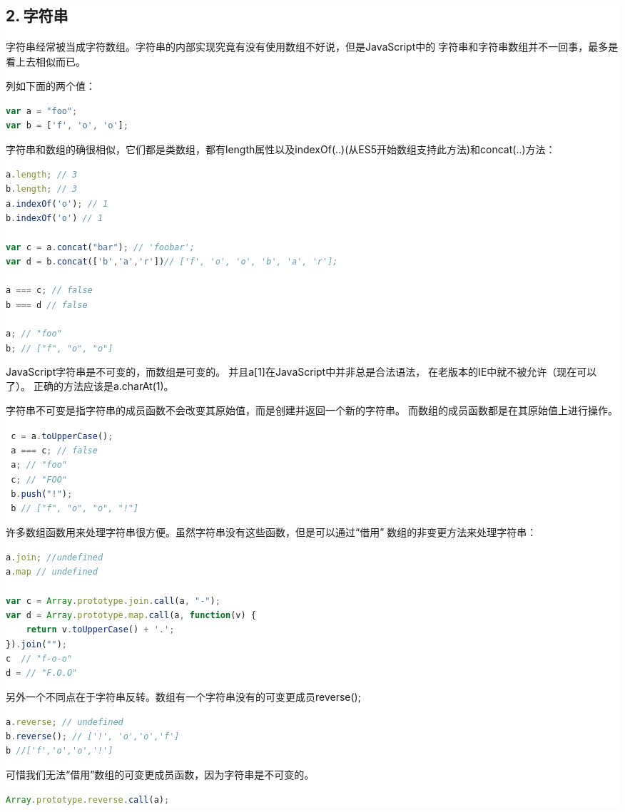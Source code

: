 ## 2. 字符串

字符串经常被当成字符数组。字符串的内部实现究竟有没有使用数组不好说，但是JavaScript中的
字符串和字符串数组并不一回事，最多是看上去相似而已。

列如下面的两个值：

```js
var a = "foo";
var b = ['f', 'o', 'o'];
```
字符串和数组的确很相似，它们都是类数组，都有length属性以及indexOf(..)(从ES5开始数组支持此方法)和concat(..)方法：
```js
a.length; // 3
b.length; // 3
a.indexOf('o'); // 1
b.indexOf('o') // 1

var c = a.concat("bar"); // 'foobar';
var d = b.concat(['b','a','r'])// ['f', 'o', 'o', 'b', 'a', 'r'];

a === c; // false
b === d // false

a; // "foo"
b; // ["f", "o", "o"]
```

JavaScript字符串是不可变的，而数组是可变的。
并且a[1]在JavaScript中并非总是合法语法，
在老版本的IE中就不被允许（现在可以了）。
正确的方法应该是a.charAt(1)。

字符串不可变是指字符串的成员函数不会改变其原始值，而是创建并返回一个新的字符串。
而数组的成员函数都是在其原始值上进行操作。

```js
 c = a.toUpperCase();
 a === c; // false
 a; // "foo"
 c; // "FOO"
 b.push("!");
 b // ["f", "o", "o", "!"]
```
许多数组函数用来处理字符串很方便。虽然字符串没有这些函数，但是可以通过“借用”
数组的非变更方法来处理字符串：

```js
a.join; //undefined
a.map // undefined

var c = Array.prototype.join.call(a, "-");
var d = Array.prototype.map.call(a, function(v) {
    return v.toUpperCase() + '.';
}).join("");
c  // "f-o-o"
d = // "F.O.O"
```
另外一个不同点在于字符串反转。数组有一个字符串没有的可变更成员reverse();
```js
a.reverse; // undefined
b.reverse(); // ['!', 'o','o','f']
b //['f','o','o','!']
```
可惜我们无法“借用”数组的可变更成员函数，因为字符串是不可变的。
```js
Array.prototype.reverse.call(a);
```